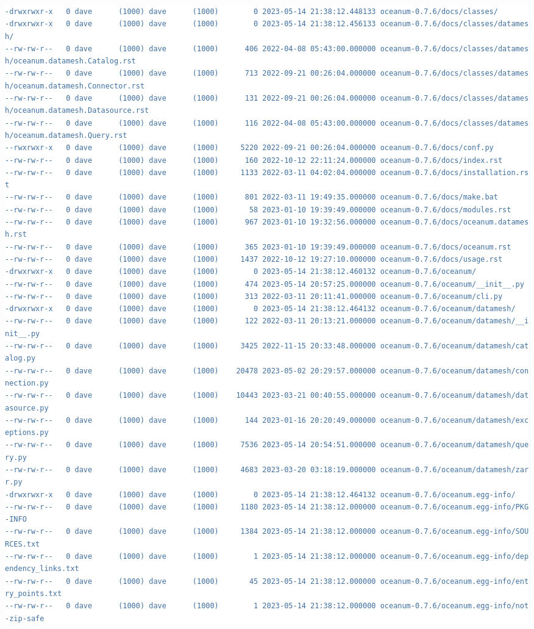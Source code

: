 ```diff
-drwxrwxr-x   0 dave      (1000) dave      (1000)        0 2023-05-14 21:38:12.448133 oceanum-0.7.6/docs/classes/
-drwxrwxr-x   0 dave      (1000) dave      (1000)        0 2023-05-14 21:38:12.456133 oceanum-0.7.6/docs/classes/datamesh/
--rw-rw-r--   0 dave      (1000) dave      (1000)      406 2022-04-08 05:43:00.000000 oceanum-0.7.6/docs/classes/datamesh/oceanum.datamesh.Catalog.rst
--rw-rw-r--   0 dave      (1000) dave      (1000)      713 2022-09-21 00:26:04.000000 oceanum-0.7.6/docs/classes/datamesh/oceanum.datamesh.Connector.rst
--rw-rw-r--   0 dave      (1000) dave      (1000)      131 2022-09-21 00:26:04.000000 oceanum-0.7.6/docs/classes/datamesh/oceanum.datamesh.Datasource.rst
--rw-rw-r--   0 dave      (1000) dave      (1000)      116 2022-04-08 05:43:00.000000 oceanum-0.7.6/docs/classes/datamesh/oceanum.datamesh.Query.rst
--rwxrwxr-x   0 dave      (1000) dave      (1000)     5220 2022-09-21 00:26:04.000000 oceanum-0.7.6/docs/conf.py
--rw-rw-r--   0 dave      (1000) dave      (1000)      160 2022-10-12 22:11:24.000000 oceanum-0.7.6/docs/index.rst
--rw-rw-r--   0 dave      (1000) dave      (1000)     1133 2022-03-11 04:02:04.000000 oceanum-0.7.6/docs/installation.rst
--rw-rw-r--   0 dave      (1000) dave      (1000)      801 2022-03-11 19:49:35.000000 oceanum-0.7.6/docs/make.bat
--rw-rw-r--   0 dave      (1000) dave      (1000)       58 2023-01-10 19:39:49.000000 oceanum-0.7.6/docs/modules.rst
--rw-rw-r--   0 dave      (1000) dave      (1000)      967 2023-01-10 19:32:56.000000 oceanum-0.7.6/docs/oceanum.datamesh.rst
--rw-rw-r--   0 dave      (1000) dave      (1000)      365 2023-01-10 19:39:49.000000 oceanum-0.7.6/docs/oceanum.rst
--rw-rw-r--   0 dave      (1000) dave      (1000)     1437 2022-10-12 19:27:10.000000 oceanum-0.7.6/docs/usage.rst
-drwxrwxr-x   0 dave      (1000) dave      (1000)        0 2023-05-14 21:38:12.460132 oceanum-0.7.6/oceanum/
--rw-rw-r--   0 dave      (1000) dave      (1000)      474 2023-05-14 20:57:25.000000 oceanum-0.7.6/oceanum/__init__.py
--rw-rw-r--   0 dave      (1000) dave      (1000)      313 2022-03-11 20:11:41.000000 oceanum-0.7.6/oceanum/cli.py
-drwxrwxr-x   0 dave      (1000) dave      (1000)        0 2023-05-14 21:38:12.464132 oceanum-0.7.6/oceanum/datamesh/
--rw-rw-r--   0 dave      (1000) dave      (1000)      122 2022-03-11 20:13:21.000000 oceanum-0.7.6/oceanum/datamesh/__init__.py
--rw-rw-r--   0 dave      (1000) dave      (1000)     3425 2022-11-15 20:33:48.000000 oceanum-0.7.6/oceanum/datamesh/catalog.py
--rw-rw-r--   0 dave      (1000) dave      (1000)    20478 2023-05-02 20:29:57.000000 oceanum-0.7.6/oceanum/datamesh/connection.py
--rw-rw-r--   0 dave      (1000) dave      (1000)    10443 2023-03-21 00:40:55.000000 oceanum-0.7.6/oceanum/datamesh/datasource.py
--rw-rw-r--   0 dave      (1000) dave      (1000)      144 2023-01-16 20:20:49.000000 oceanum-0.7.6/oceanum/datamesh/exceptions.py
--rw-rw-r--   0 dave      (1000) dave      (1000)     7536 2023-05-14 20:54:51.000000 oceanum-0.7.6/oceanum/datamesh/query.py
--rw-rw-r--   0 dave      (1000) dave      (1000)     4683 2023-03-20 03:18:19.000000 oceanum-0.7.6/oceanum/datamesh/zarr.py
-drwxrwxr-x   0 dave      (1000) dave      (1000)        0 2023-05-14 21:38:12.464132 oceanum-0.7.6/oceanum.egg-info/
--rw-rw-r--   0 dave      (1000) dave      (1000)     1180 2023-05-14 21:38:12.000000 oceanum-0.7.6/oceanum.egg-info/PKG-INFO
--rw-rw-r--   0 dave      (1000) dave      (1000)     1384 2023-05-14 21:38:12.000000 oceanum-0.7.6/oceanum.egg-info/SOURCES.txt
--rw-rw-r--   0 dave      (1000) dave      (1000)        1 2023-05-14 21:38:12.000000 oceanum-0.7.6/oceanum.egg-info/dependency_links.txt
--rw-rw-r--   0 dave      (1000) dave      (1000)       45 2023-05-14 21:38:12.000000 oceanum-0.7.6/oceanum.egg-info/entry_points.txt
--rw-rw-r--   0 dave      (1000) dave      (1000)        1 2023-05-14 21:38:12.000000 oceanum-0.7.6/oceanum.egg-info/not-zip-safe
```